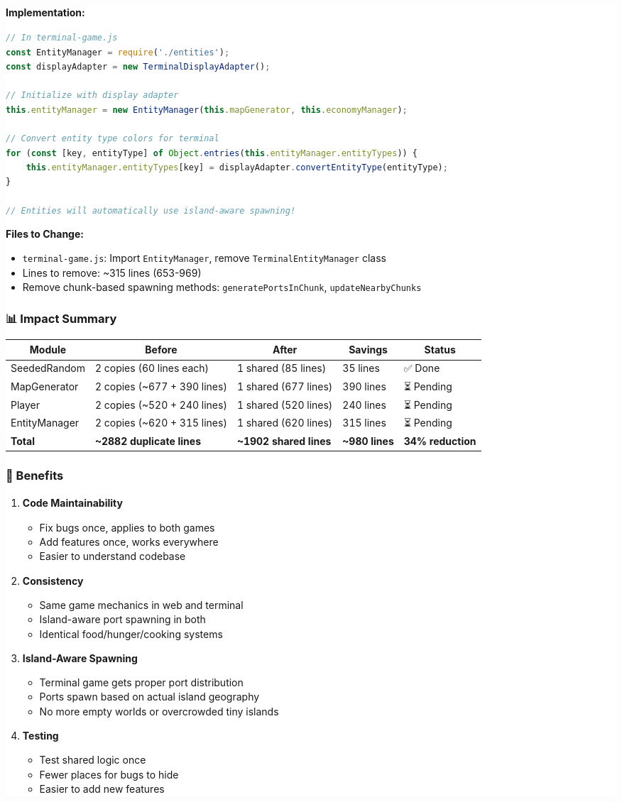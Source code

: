 **Implementation:**
```javascript
// In terminal-game.js
const EntityManager = require('./entities');
const displayAdapter = new TerminalDisplayAdapter();

// Initialize with display adapter
this.entityManager = new EntityManager(this.mapGenerator, this.economyManager);

// Convert entity type colors for terminal
for (const [key, entityType] of Object.entries(this.entityManager.entityTypes)) {
    this.entityManager.entityTypes[key] = displayAdapter.convertEntityType(entityType);
}

// Entities will automatically use island-aware spawning!
```

**Files to Change:**
- `terminal-game.js`: Import `EntityManager`, remove `TerminalEntityManager` class
- Lines to remove: ~315 lines (653-969)
- Remove chunk-based spawning methods: `generatePortsInChunk`, `updateNearbyChunks`

### 📊 Impact Summary

| Module | Before | After | Savings | Status |
|--------|--------|-------|---------|--------|
| SeededRandom | 2 copies (60 lines each) | 1 shared (85 lines) | 35 lines | ✅ Done |
| MapGenerator | 2 copies (~677 + 390 lines) | 1 shared (677 lines) | 390 lines | ⏳ Pending |
| Player | 2 copies (~520 + 240 lines) | 1 shared (520 lines) | 240 lines | ⏳ Pending |
| EntityManager | 2 copies (~620 + 315 lines) | 1 shared (620 lines) | 315 lines | ⏳ Pending |
| **Total** | **~2882 duplicate lines** | **~1902 shared lines** | **~980 lines** | **34% reduction** |

### 🎯 Benefits

1. **Code Maintainability**
   - Fix bugs once, applies to both games
   - Add features once, works everywhere
   - Easier to understand codebase

2. **Consistency**
   - Same game mechanics in web and terminal
   - Island-aware port spawning in both
   - Identical food/hunger/cooking systems

3. **Island-Aware Spawning**
   - Terminal game gets proper port distribution
   - Ports spawn based on actual island geography
   - No more empty worlds or overcrowded tiny islands

4. **Testing**
   - Test shared logic once
   - Fewer places for bugs to hide
   - Easier to add new features
